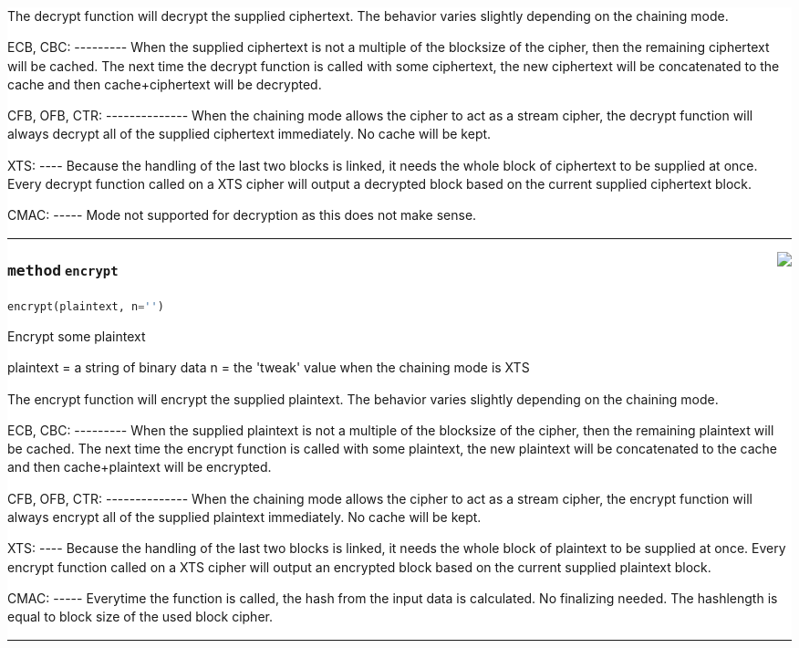 The decrypt function will decrypt the supplied ciphertext. The behavior varies slightly depending on the chaining mode. 

ECB, CBC: 
--------- When the supplied ciphertext is not a multiple of the blocksize  of the cipher, then the remaining ciphertext will be cached. The next time the decrypt function is called with some ciphertext,  the new ciphertext will be concatenated to the cache and then  cache+ciphertext will be decrypted. 

CFB, OFB, CTR: 
-------------- When the chaining mode allows the cipher to act as a stream cipher,  the decrypt function will always decrypt all of the supplied  ciphertext immediately. No cache will be kept. 

XTS: 
---- Because the handling of the last two blocks is linked,  it needs the whole block of ciphertext to be supplied at once. Every decrypt function called on a XTS cipher will output  a decrypted block based on the current supplied ciphertext block. 

CMAC: 
----- Mode not supported for decryption as this does not make sense. 

---

<a href="../pykeepass/kdbx_parsing/twofish.py#L114"><img align="right" style="float:right;" src="https://img.shields.io/badge/-source-cccccc?style=flat-square"></a>

### <kbd>method</kbd> `encrypt`

```python
encrypt(plaintext, n='')
```

Encrypt some plaintext 

 plaintext   = a string of binary data  n           = the 'tweak' value when the chaining mode is XTS 

The encrypt function will encrypt the supplied plaintext. The behavior varies slightly depending on the chaining mode. 

ECB, CBC: 
--------- When the supplied plaintext is not a multiple of the blocksize  of the cipher, then the remaining plaintext will be cached. The next time the encrypt function is called with some plaintext,  the new plaintext will be concatenated to the cache and then  cache+plaintext will be encrypted. 

CFB, OFB, CTR: 
-------------- When the chaining mode allows the cipher to act as a stream cipher,  the encrypt function will always encrypt all of the supplied  plaintext immediately. No cache will be kept. 

XTS: 
---- Because the handling of the last two blocks is linked,  it needs the whole block of plaintext to be supplied at once. Every encrypt function called on a XTS cipher will output  an encrypted block based on the current supplied plaintext block. 

CMAC: 
----- Everytime the function is called, the hash from the input data is calculated. No finalizing needed. The hashlength is equal to block size of the used block cipher. 

---